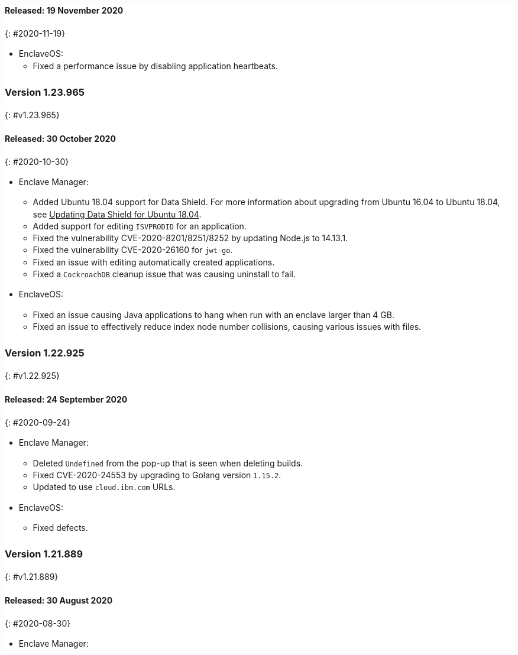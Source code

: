 #### Released: 19 November 2020
{: #2020-11-19}

- EnclaveOS: 
  - Fixed a performance issue by disabling application heartbeats.


### Version 1.23.965
{: #v1.23.965}

#### Released: 30 October 2020
{: #2020-10-30}

- Enclave Manager:

  - Added Ubuntu 18.04 support for Data Shield. For more information about upgrading from Ubuntu 16.04 to Ubuntu 18.04, see [Updating Data Shield for Ubuntu 18.04](/docs/data-shield?topic=data-shield-update#upgrade-ubuntu-18.04).
  - Added support for editing `ISVPRODID` for an application.
  - Fixed the vulnerability CVE-2020-8201/8251/8252 by updating Node.js to 14.13.1.
  - Fixed the vulnerability CVE-2020-26160 for `jwt-go`.
  - Fixed an issue with editing automatically created applications.
  - Fixed a `CockroachDB` cleanup issue that was causing uninstall to fail.

- EnclaveOS:

  - Fixed an issue causing Java applications to hang when run with an enclave larger than 4 GB.
  - Fixed an issue to effectively reduce index node number collisions, causing various issues with files.


### Version 1.22.925
{: #v1.22.925}

#### Released: 24 September 2020
{: #2020-09-24}

- Enclave Manager:

  - Deleted `Undefined` from the pop-up that is seen when deleting builds.
  - Fixed CVE-2020-24553 by upgrading to Golang version `1.15.2`.
  - Updated to use `cloud.ibm.com` URLs.

- EnclaveOS:

  - Fixed defects.


### Version 1.21.889
{: #v1.21.889}

#### Released: 30 August 2020
{: #2020-08-30}

- Enclave Manager:
